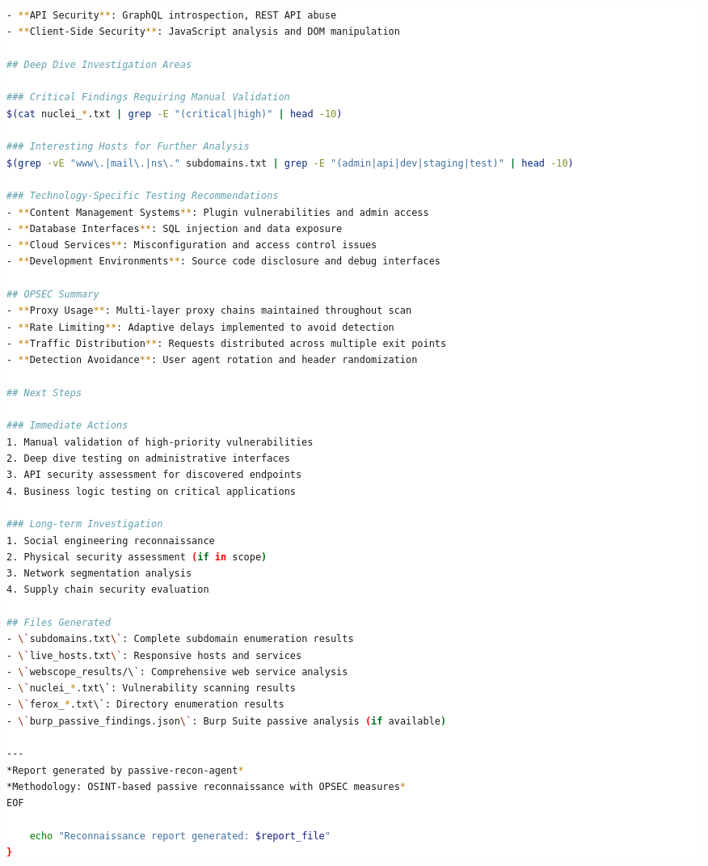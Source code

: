 ```bash
- **API Security**: GraphQL introspection, REST API abuse
- **Client-Side Security**: JavaScript analysis and DOM manipulation

## Deep Dive Investigation Areas

### Critical Findings Requiring Manual Validation
$(cat nuclei_*.txt | grep -E "(critical|high)" | head -10)

### Interesting Hosts for Further Analysis
$(grep -vE "www\.|mail\.|ns\." subdomains.txt | grep -E "(admin|api|dev|staging|test)" | head -10)

### Technology-Specific Testing Recommendations
- **Content Management Systems**: Plugin vulnerabilities and admin access
- **Database Interfaces**: SQL injection and data exposure
- **Cloud Services**: Misconfiguration and access control issues
- **Development Environments**: Source code disclosure and debug interfaces

## OPSEC Summary
- **Proxy Usage**: Multi-layer proxy chains maintained throughout scan
- **Rate Limiting**: Adaptive delays implemented to avoid detection
- **Traffic Distribution**: Requests distributed across multiple exit points
- **Detection Avoidance**: User agent rotation and header randomization

## Next Steps

### Immediate Actions
1. Manual validation of high-priority vulnerabilities
2. Deep dive testing on administrative interfaces
3. API security assessment for discovered endpoints
4. Business logic testing on critical applications

### Long-term Investigation
1. Social engineering reconnaissance
2. Physical security assessment (if in scope)
3. Network segmentation analysis
4. Supply chain security evaluation

## Files Generated
- \`subdomains.txt\`: Complete subdomain enumeration results
- \`live_hosts.txt\`: Responsive hosts and services
- \`webscope_results/\`: Comprehensive web service analysis
- \`nuclei_*.txt\`: Vulnerability scanning results
- \`ferox_*.txt\`: Directory enumeration results
- \`burp_passive_findings.json\`: Burp Suite passive analysis (if available)

---
*Report generated by passive-recon-agent*
*Methodology: OSINT-based passive reconnaissance with OPSEC measures*
EOF

    echo "Reconnaissance report generated: $report_file"
}
```
